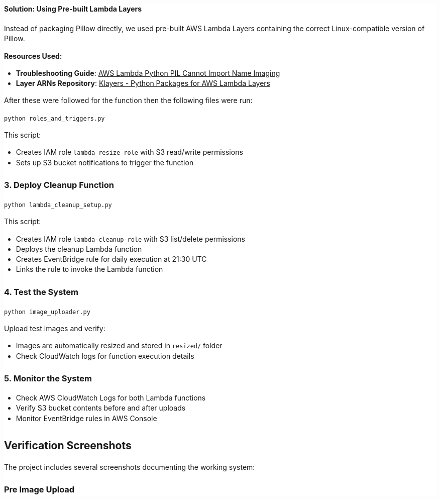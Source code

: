 #### Solution: Using Pre-built Lambda Layers

Instead of packaging Pillow directly, we used pre-built AWS Lambda Layers containing the correct Linux-compatible version of Pillow.

**Resources Used:**
- **Troubleshooting Guide**: [AWS Lambda Python PIL Cannot Import Name Imaging](https://derekurizar.medium.com/aws-lambda-python-pil-cannot-import-name-imaging-11b2377d31c4)
- **Layer ARNs Repository**: [Klayers - Python Packages for AWS Lambda Layers](https://github.com/keithrozario/Klayers?tab=readme-ov-file#list-of-arns)

After these were followed for the function then the following files were run:

```bash
python roles_and_triggers.py
```
This script:
- Creates IAM role `lambda-resize-role` with S3 read/write permissions
- Sets up S3 bucket notifications to trigger the function

### 3. Deploy Cleanup Function  
```bash
python lambda_cleanup_setup.py
```
This script:
- Creates IAM role `lambda-cleanup-role` with S3 list/delete permissions
- Deploys the cleanup Lambda function
- Creates EventBridge rule for daily execution at 21:30 UTC
- Links the rule to invoke the Lambda function

### 4. Test the System
```bash
python image_uploader.py
```
Upload test images and verify:
- Images are automatically resized and stored in `resized/` folder
- Check CloudWatch logs for function execution details

### 5. Monitor the System
- Check AWS CloudWatch Logs for both Lambda functions
- Verify S3 bucket contents before and after uploads
- Monitor EventBridge rules in AWS Console

## Verification Screenshots

The project includes several screenshots documenting the working system:

### Pre Image Upload